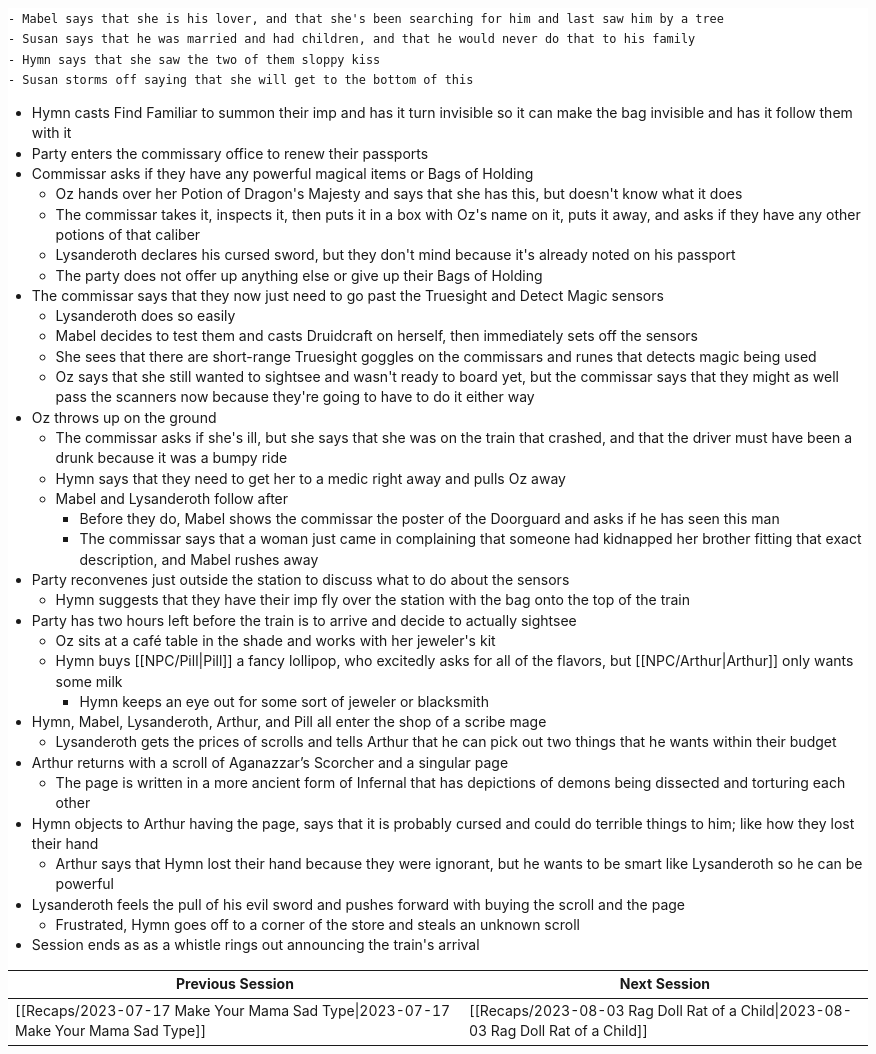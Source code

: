 	- Mabel says that she is his lover, and that she's been searching for him and last saw him by a tree 
	- Susan says that he was married and had children, and that he would never do that to his family 
	- Hymn says that she saw the two of them sloppy kiss
	- Susan storms off saying that she will get to the bottom of this 
- Hymn casts Find Familiar to summon their imp and has it turn invisible so it can make the bag invisible and has it follow them with it
- Party enters the commissary office to renew their passports 
- Commissar asks if they have any powerful magical items or Bags of Holding
	- Oz hands over her Potion of Dragon's Majesty and says that she has this, but doesn't know what it does 
	- The commissar takes it, inspects it, then puts it in a box with Oz's name on it, puts it away, and asks if they have any other potions of that caliber 
	- Lysanderoth declares his cursed sword, but they don't mind because it's already noted on his passport
	- The party does not offer up anything else or give up their Bags of Holding
- The commissar says that they now just need to go past the Truesight and Detect Magic sensors
	- Lysanderoth does so easily 
	- Mabel decides to test them and casts Druidcraft on herself, then immediately sets off the sensors
	- She sees that there are short-range Truesight goggles on the commissars and runes that detects magic being used 
	- Oz says that she still wanted to sightsee and wasn't ready to board yet, but the commissar says that they might as well pass the scanners now because they're going to have to do it either way
- Oz throws up on the ground 
	- The commissar asks if she's ill, but she says that she was on the train that crashed, and that the driver must have been a drunk because it was a bumpy ride
	- Hymn says that they need to get her to a medic right away and pulls Oz away
	- Mabel and Lysanderoth follow after
		- Before they do, Mabel shows the commissar the poster of the Doorguard and asks if he has seen this man 
		- The commissar says that a woman just came in complaining that someone had kidnapped her brother fitting that exact description, and Mabel rushes away
- Party reconvenes just outside the station to discuss what to do about the sensors 
	- Hymn suggests that they have their imp fly over the station with the bag onto the top of the train 
- Party has two hours left before the train is to arrive and decide to actually sightsee 
	- Oz sits at a café table in the shade and works with her jeweler's kit 
	- Hymn buys [[NPC/Pill\|Pill]] a fancy lollipop, who excitedly asks for all of the flavors, but [[NPC/Arthur\|Arthur]] only wants some milk
		- Hymn keeps an eye out for some sort of jeweler or blacksmith
- Hymn, Mabel, Lysanderoth, Arthur, and Pill all enter the shop of a scribe mage 
	- Lysanderoth gets the prices of scrolls and tells Arthur that he can pick out two things that he wants within their budget 
- Arthur returns with a scroll of Aganazzar’s Scorcher and a singular page
	- The page is written in a more ancient form of Infernal that has depictions of demons being dissected and torturing each other 
- Hymn objects to Arthur having the page, says that it is probably cursed and could do terrible things to him; like how they lost their hand 
	- Arthur says that Hymn lost their hand because they were ignorant, but he wants to be smart like Lysanderoth so he can be powerful 
- Lysanderoth feels the pull of his evil sword and pushes forward with buying the scroll and the page
	- Frustrated, Hymn goes off to a corner of the store and steals an unknown scroll 
- Session ends as as a whistle rings out announcing the train's arrival

|  **Previous Session**   |   **Next Session**   |
| --- | --- |
|  [[Recaps/2023-07-17 Make Your Mama Sad Type\|2023-07-17 Make Your Mama Sad Type]] | [[Recaps/2023-08-03 Rag Doll Rat of a Child\|2023-08-03 Rag Doll Rat of a Child]] |

